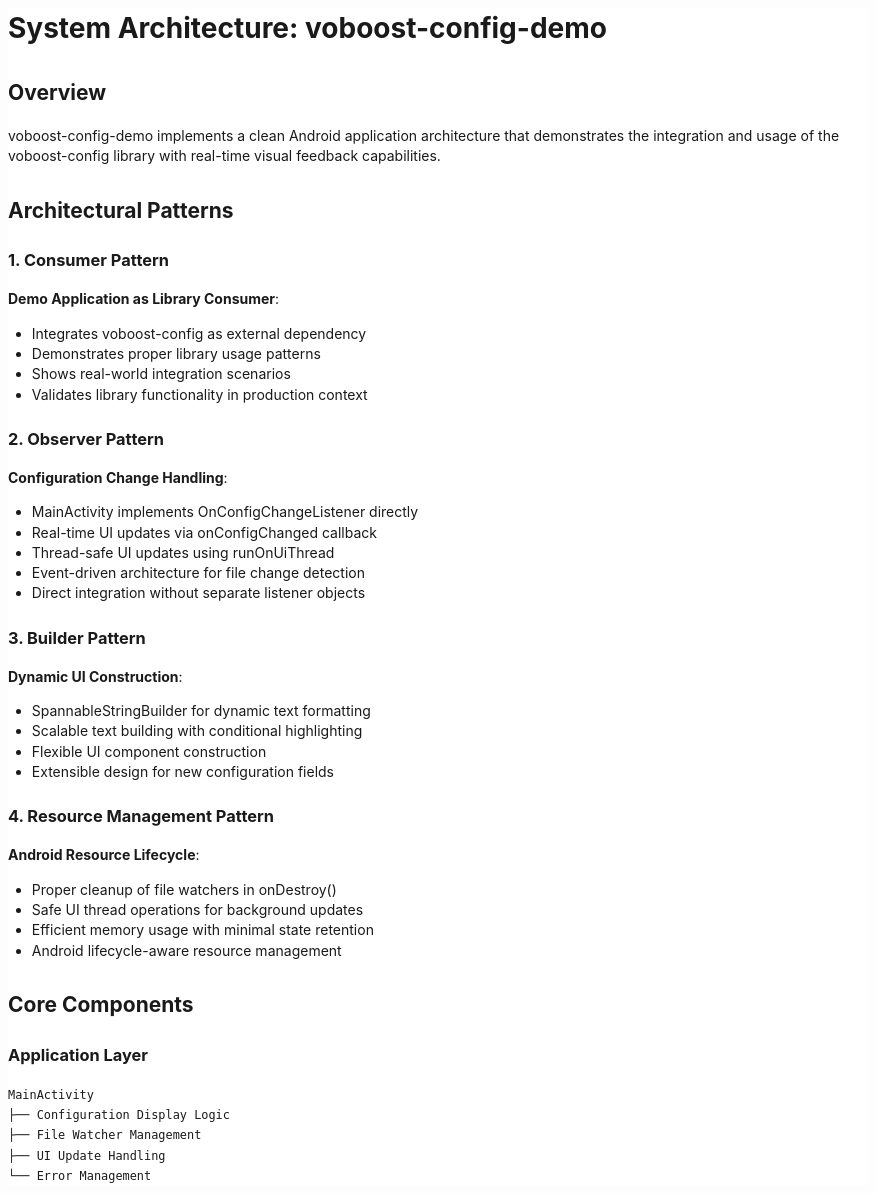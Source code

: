 # System Architecture: voboost-config-demo

## Overview

voboost-config-demo implements a clean Android application architecture that demonstrates the integration and usage of the voboost-config library with real-time visual feedback capabilities.

## Architectural Patterns

### 1. Consumer Pattern
**Demo Application as Library Consumer**:
- Integrates voboost-config as external dependency
- Demonstrates proper library usage patterns
- Shows real-world integration scenarios
- Validates library functionality in production context

### 2. Observer Pattern
**Configuration Change Handling**:
- MainActivity implements OnConfigChangeListener directly
- Real-time UI updates via onConfigChanged callback
- Thread-safe UI updates using runOnUiThread
- Event-driven architecture for file change detection
- Direct integration without separate listener objects

### 3. Builder Pattern
**Dynamic UI Construction**:
- SpannableStringBuilder for dynamic text formatting
- Scalable text building with conditional highlighting
- Flexible UI component construction
- Extensible design for new configuration fields

### 4. Resource Management Pattern
**Android Resource Lifecycle**:
- Proper cleanup of file watchers in onDestroy()
- Safe UI thread operations for background updates
- Efficient memory usage with minimal state retention
- Android lifecycle-aware resource management

## Core Components

### Application Layer
```
MainActivity
├── Configuration Display Logic
├── File Watcher Management
├── UI Update Handling
└── Error Management
```
